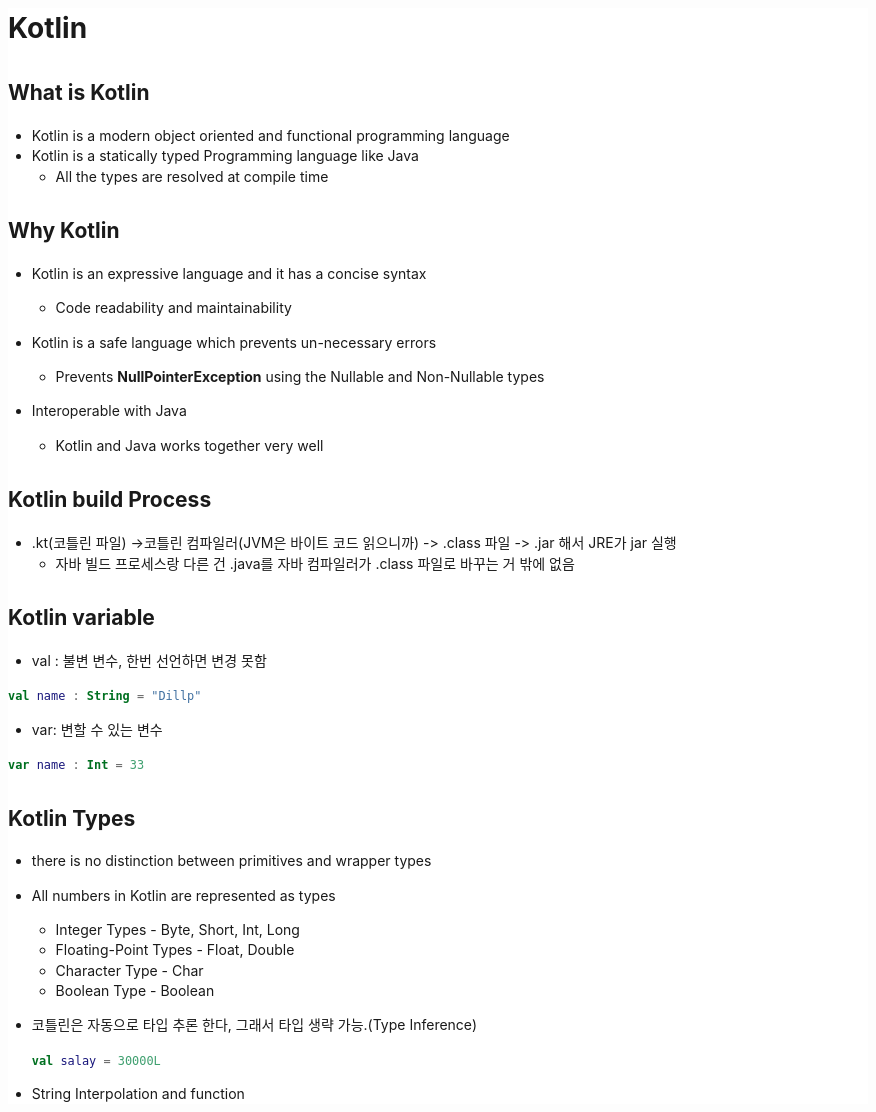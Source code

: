 #  Kotlin

## What is Kotlin

* Kotlin is a modern object oriented and functional programming language 
* Kotlin is a statically typed Programming language like Java
  * All the types are resolved at compile time

## Why Kotlin

* Kotlin is an expressive language and it has a concise syntax
  * Code readability and maintainability
* Kotlin is a safe language which prevents un-necessary errors
  * Prevents **NullPointerException** using the Nullable and Non-Nullable types

* Interoperable with Java
  * Kotlin and Java works together very well

## Kotlin build Process

* .kt(코틀린 파일) ->코틀린 컴파일러(JVM은 바이트 코드 읽으니까) -> .class 파일 -> .jar 해서 JRE가 jar 실행
  * 자바 빌드 프로세스랑 다른 건 .java를 자바 컴파일러가 .class 파일로 바꾸는 거 밖에 없음

## Kotlin variable

* val : 불변 변수, 한번 선언하면 변경 못함

```kotlin
val name : String = "Dillp"
```

* var: 변할 수 있는 변수

```kotlin
var name : Int = 33
```

## Kotlin Types

* there is no distinction between primitives and wrapper types
* All numbers in Kotlin are represented as types
  * Integer Types - Byte, Short, Int, Long
  * Floating-Point Types - Float, Double 
  * Character Type - Char
  * Boolean Type - Boolean

* 코틀린은 자동으로 타입 추론 한다, 그래서 타입 생략 가능.(Type Inference)

  ```kotlin
  val salay = 30000L
  ```

* String Interpolation and function
